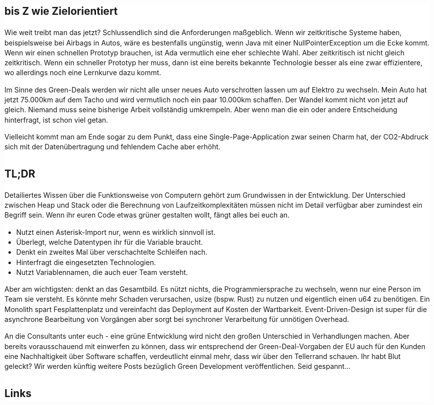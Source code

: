 ## bis Z wie Zielorientiert

Wie weit treibt man das jetzt? Schlussendlich sind die Anforderungen maßgeblich.
Wenn wir zeitkritische Systeme haben, beispielsweise bei Airbags in Autos, wäre es bestenfalls ungünstig, wenn Java mit einer NullPointerException um die Ecke kommt.
Wenn wir einen schnellen Prototyp brauchen, ist Ada vermutlich eine eher schlechte Wahl.
Aber zeitkritisch ist nicht gleich zeitkritisch.
Wenn ein schneller Prototyp her muss, dann ist eine bereits bekannte Technologie besser als eine zwar effizientere, wo allerdings noch eine Lernkurve dazu kommt.

Im Sinne des Green-Deals werden wir nicht alle unser neues Auto verschrotten lassen um auf Elektro zu wechseln.
Mein Auto hat jetzt 75.000km auf dem Tacho und wird vermutlich noch ein paar 10.000km schaffen.
Der Wandel kommt nicht von jetzt auf gleich.
Niemand muss seine bisherige Arbeit vollständig umkrempeln.
Aber wenn man die ein oder andere Entscheidung hinterfragt, ist schon viel getan.

Vielleicht kommt man am Ende sogar zu dem Punkt, dass eine Single-Page-Application zwar seinen Charm hat, der CO2-Abdruck sich mit der Datenübertragung und fehlendem Cache aber erhöht.

## TL;DR

Detailiertes Wissen über die Funktionsweise von Computern gehört zum Grundwissen in der Entwicklung.
Der Unterschied zwischen Heap und Stack oder die Berechnung von Laufzeitkomplexitäten müssen nicht im Detail verfügbar aber zumindest ein Begriff sein.
Wenn ihr euren Code etwas grüner gestalten wollt, fängt alles bei euch an.

* Nutzt einen Asterisk-Import nur, wenn es wirklich sinnvoll ist.
* Überlegt, welche Datentypen ihr für die Variable braucht.
* Denkt ein zweites Mal über verschachtelte Schleifen nach.
* Hinterfragt die eingesetzten Technologien.
* Nutzt Variablennamen, die auch euer Team versteht.

Aber am wichtigsten: denkt an das Gesamtbild.
Es nützt nichts, die Programmiersprache zu wechseln, wenn nur eine Person im Team sie versteht.
Es könnte mehr Schaden verursachen, usize (bspw. Rust) zu nutzen und eigentlich einen u64 zu benötigen.
Ein Monolith spart Fesplattenplatz und vereinfacht das Deployment auf Kosten der Wartbarkeit.
Event-Driven-Design ist super für die asynchrone Bearbeitung von Vorgängen aber sorgt bei synchroner Verarbeitung für unnötigen Overhead.

An die Consultants unter euch - eine grüne Entwicklung wird nicht den großen Unterschied in Verhandlungen machen.
Aber bereits vorausschauend mit einwerfen zu können, dass wir entsprechend der Green-Deal-Vorgaben der EU auch für den Kunden 
eine Nachhaltigkeit über Software schaffen, verdeutlicht einmal mehr, dass wir über den Tellerrand schauen.
Ihr habt Blut geleckt? Wir werden künftig weitere Posts bezüglich Green Development veröffentlichen.
Seid gespannt...

## Links

